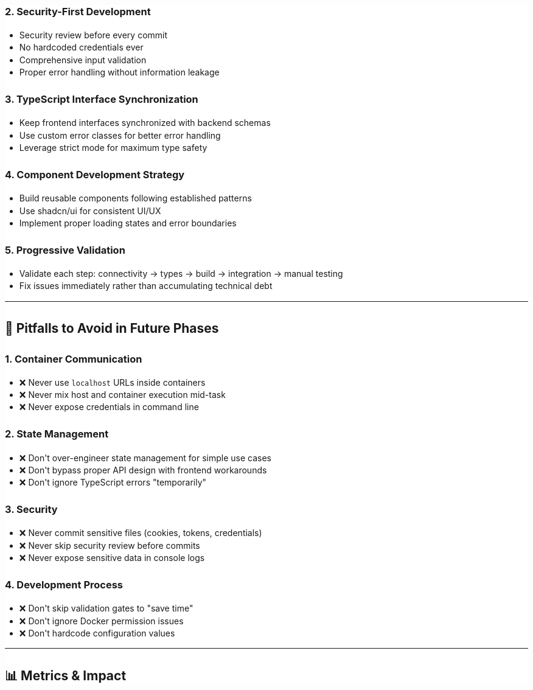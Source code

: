 ### 2. **Security-First Development**
- Security review before every commit
- No hardcoded credentials ever
- Comprehensive input validation
- Proper error handling without information leakage

### 3. **TypeScript Interface Synchronization**
- Keep frontend interfaces synchronized with backend schemas
- Use custom error classes for better error handling
- Leverage strict mode for maximum type safety

### 4. **Component Development Strategy**
- Build reusable components following established patterns
- Use shadcn/ui for consistent UI/UX
- Implement proper loading states and error boundaries

### 5. **Progressive Validation**
- Validate each step: connectivity → types → build → integration → manual testing
- Fix issues immediately rather than accumulating technical debt

---

## 🚨 **Pitfalls to Avoid in Future Phases**

### 1. **Container Communication**
- ❌ Never use `localhost` URLs inside containers
- ❌ Never mix host and container execution mid-task
- ❌ Never expose credentials in command line

### 2. **State Management**
- ❌ Don't over-engineer state management for simple use cases
- ❌ Don't bypass proper API design with frontend workarounds
- ❌ Don't ignore TypeScript errors "temporarily"

### 3. **Security**
- ❌ Never commit sensitive files (cookies, tokens, credentials)
- ❌ Never skip security review before commits
- ❌ Never expose sensitive data in console logs

### 4. **Development Process**
- ❌ Don't skip validation gates to "save time"
- ❌ Don't ignore Docker permission issues
- ❌ Don't hardcode configuration values

---

## 📊 **Metrics & Impact**
